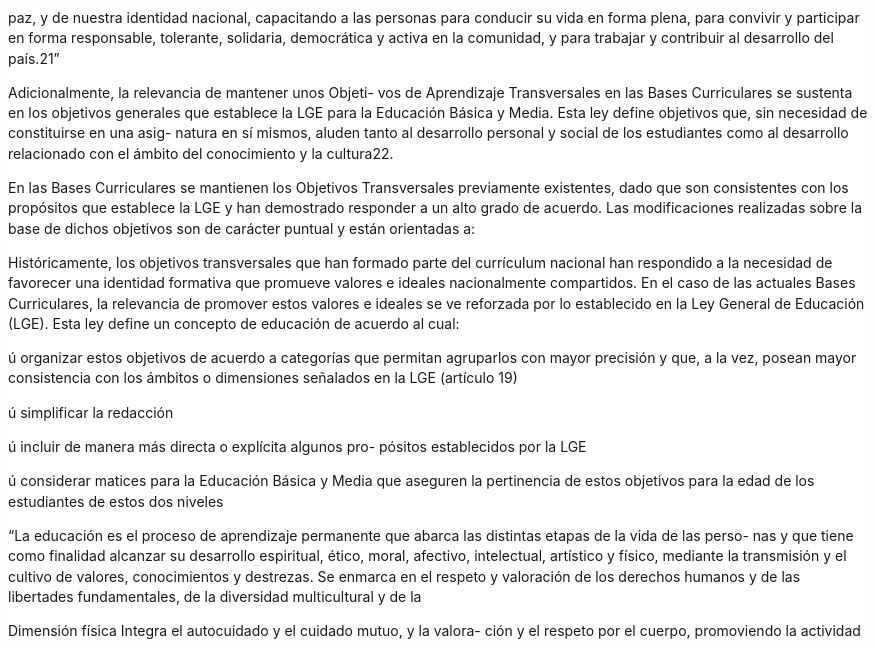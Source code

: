 paz, y de nuestra identidad nacional, capacitando a las 
personas para conducir su vida en forma plena, para 
convivir y participar en forma responsable, tolerante, 
solidaria, democrática y activa en la comunidad, y para 
trabajar y contribuir al desarrollo del país.21”

Adicionalmente, la relevancia de mantener unos Objeti-
vos de Aprendizaje Transversales en las Bases Curriculares 
se sustenta en los objetivos generales que establece la 
LGE para la Educación Básica y Media. Esta ley define 
objetivos que, sin necesidad de constituirse en una asig-
natura en sí mismos, aluden tanto al desarrollo personal 
y social de los estudiantes como al desarrollo relacionado 
con el ámbito del conocimiento y la cultura22.

En las Bases Curriculares se mantienen los Objetivos 
Transversales previamente existentes, dado que son 
consistentes con los propósitos que establece la LGE y 
han demostrado responder a un alto grado de acuerdo. 
Las modificaciones realizadas sobre la base de dichos 
objetivos son de carácter puntual y están orientadas a:

Históricamente, los objetivos transversales que han 
formado parte del currículum nacional han respondido 
a la necesidad de favorecer una identidad formativa que 
promueve valores e ideales nacionalmente compartidos. 
En el caso de las actuales Bases Curriculares, la relevancia 
de promover estos valores e ideales se ve reforzada por lo 
establecido en la Ley General de Educación (LGE). Esta ley 
define un concepto de educación de acuerdo al cual:

ú	 organizar estos objetivos de acuerdo a categorías que 
permitan agruparlos con mayor precisión y que, a 
la vez, posean mayor consistencia con los ámbitos o 
dimensiones señalados en la LGE (artículo 19)

ú	 simplificar la redacción

ú	 incluir de manera más directa o explícita algunos pro-
pósitos establecidos por la LGE

ú	 considerar matices para la Educación Básica y Media 
que aseguren la pertinencia de estos objetivos para la 
edad de los estudiantes de estos dos niveles

“La educación es el proceso de aprendizaje permanente 
que abarca las distintas etapas de la vida de las perso-
nas y que tiene como finalidad alcanzar su desarrollo 
espiritual, ético, moral, afectivo, intelectual, artístico y 
físico, mediante la transmisión y el cultivo de valores, 
conocimientos y destrezas. Se enmarca en el respeto y 
valoración de los derechos humanos y de las libertades 
fundamentales, de la diversidad multicultural y de la

Dimensión 
física
Integra el autocuidado y el cuidado mutuo, y la valora-
ción y el respeto por el cuerpo, promoviendo la actividad
